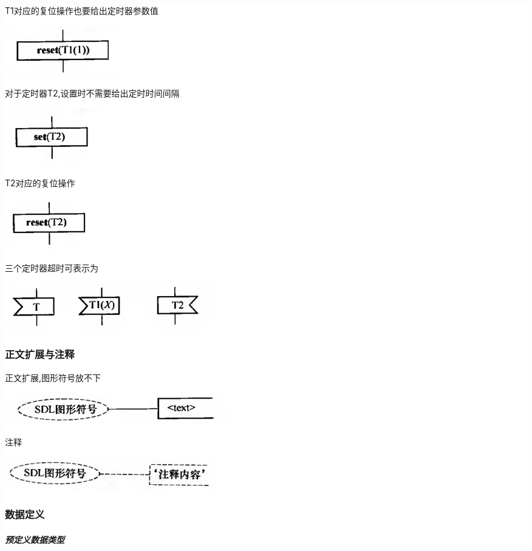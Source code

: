 T1对应的复位操作也要给出定时器参数值

![1546239726173](assets/1546239726173.png)

对于定时器T2,设置时不需要给出定时时间间隔

![1546239754303](assets/1546239754303.png)

T2对应的复位操作

![1546239783643](assets/1546239783643.png)

三个定时器超时可表示为

![1546239815758](assets/1546239815758.png)

### 正文扩展与注释

正文扩展,图形符号放不下

![1546239895122](assets/1546239895122.png)

注释

![1546239916048](assets/1546239916048.png)

### 数据定义

##### 预定义数据类型
